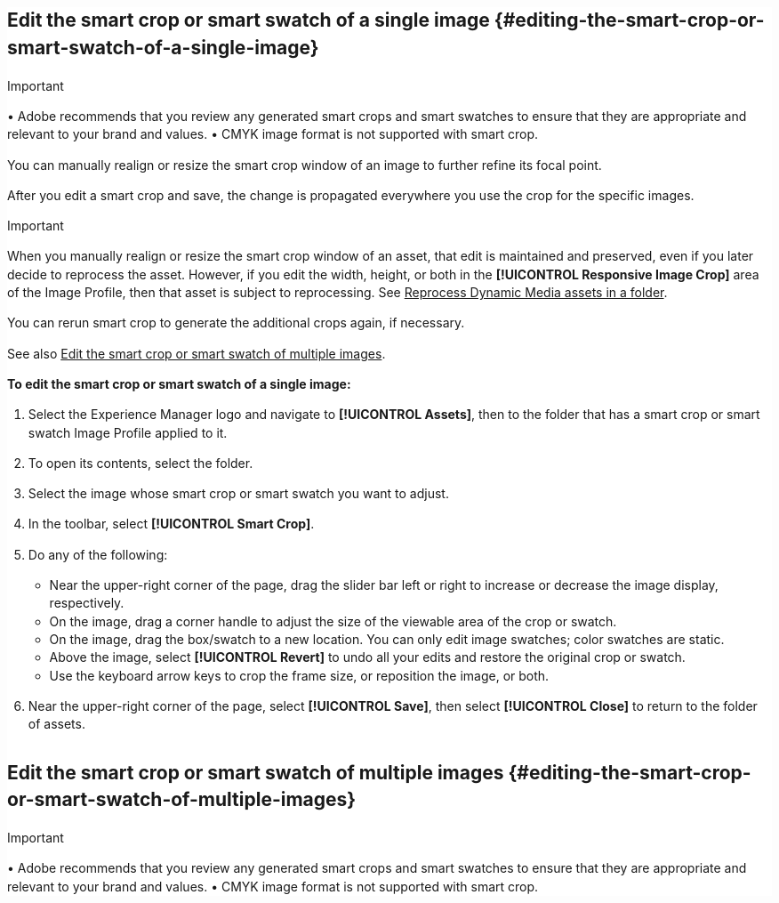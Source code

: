 ## Edit the smart crop or smart swatch of a single image {#editing-the-smart-crop-or-smart-swatch-of-a-single-image}

>[!IMPORTANT]
>
>&bull; Adobe recommends that you review any generated smart crops and smart swatches to ensure that they are appropriate and relevant to your brand and values.
>&bull; CMYK image format is not supported with smart crop.

You can manually realign or resize the smart crop window of an image to further refine its focal point.

After you edit a smart crop and save, the change is propagated everywhere you use the crop for the specific images.

>[!IMPORTANT]
>
>When you manually realign or resize the smart crop window of an asset, that edit is maintained and preserved, even if you later decide to reprocess the asset. However, if you edit the width, height, or both in the **[!UICONTROL Responsive Image Crop]** area of the Image Profile, then that asset is subject to reprocessing.
>See [Reprocess Dynamic Media assets in a folder](/help/assets/dynamic-media/about-image-video-profiles.md#reprocessing-assets).

You can rerun smart crop to generate the additional crops again, if necessary.

See also [Edit the smart crop or smart swatch of multiple images](#editing-the-smart-crop-or-smart-swatch-of-multiple-images).

**To edit the smart crop or smart swatch of a single image:**

1. Select the Experience Manager logo and navigate to **[!UICONTROL Assets]**, then to the folder that has a smart crop or smart swatch Image Profile applied to it.
1. To open its contents, select the folder.
1. Select the image whose smart crop or smart swatch you want to adjust.
1. In the toolbar, select **[!UICONTROL Smart Crop]**.

1. Do any of the following:

    * Near the upper-right corner of the page, drag the slider bar left or right to increase or decrease the image display, respectively.
    * On the image, drag a corner handle to adjust the size of the viewable area of the crop or swatch.
    * On the image, drag the box/swatch to a new location. You can only edit image swatches; color swatches are static.
    * Above the image, select  **[!UICONTROL Revert]** to undo all your edits and restore the original crop or swatch.
    * Use the keyboard arrow keys to crop the frame size, or reposition the image, or both. 

1. Near the upper-right corner of the page, select **[!UICONTROL Save]**, then select **[!UICONTROL Close]** to return to the folder of assets.

## Edit the smart crop or smart swatch of multiple images {#editing-the-smart-crop-or-smart-swatch-of-multiple-images}

>[!IMPORTANT]
>
>&bull; Adobe recommends that you review any generated smart crops and smart swatches to ensure that they are appropriate and relevant to your brand and values.
>&bull; CMYK image format is not supported with smart crop.
